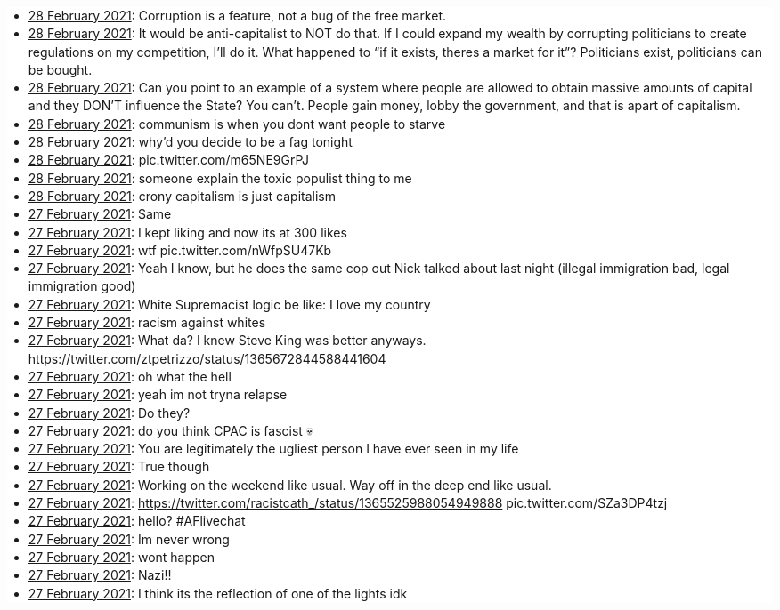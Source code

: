* [28 February 2021](https://web.archive.org/web/20210228155907/https://twitter.com/ncgroyper/status/1366053035546411008): Corruption is a feature, not a bug of the free market. 
* [28 February 2021](https://web.archive.org/web/20210228155907/https://twitter.com/ncgroyper/status/1366053035546411008): It would be anti-capitalist to NOT do that. If I could expand my wealth by corrupting politicians to create regulations on my competition, I’ll do it. What happened to “if it exists, theres a market for it”? Politicians exist, politicians can be bought. 
* [28 February 2021](https://web.archive.org/web/20210228155907/https://twitter.com/ncgroyper/status/1366053035546411008): Can you point to an example of a system where people are allowed to obtain massive amounts of capital and they DON’T influence the State? You can’t. People gain money, lobby the government, and that is apart of capitalism. 
* [28 February 2021](https://web.archive.org/web/20210228150547/https://twitter.com/ncgroyper/status/1366038163114909698): communism is when you dont want people to starve 
* [28 February 2021](https://web.archive.org/web/20210228071943/https://twitter.com/ncgroyper/status/1365924547346759681): why’d you decide to be a fag tonight 
* [28 February 2021](https://web.archive.org/web/20210228032034/https://twitter.com/ncgroyper/status/1365864017424764930): pic.twitter.com/m65NE9GrPJ 
* [28 February 2021](https://web.archive.org/web/20210228031456/https://twitter.com/ncgroyper/status/1365862416207253506): someone explain the toxic populist thing to me 
* [28 February 2021](https://web.archive.org/web/20210228155907/https://twitter.com/ncgroyper/status/1366053035546411008): crony capitalism is just capitalism 
* [27 February 2021](https://web.archive.org/web/20210227213212/https://twitter.com/ncgroyper/status/1365776660293967875): Same 
* [27 February 2021](https://web.archive.org/web/20210227181618/https://twitter.com/ncgroyper/status/1365722894391779334): I kept liking and now its at 300 likes 
* [27 February 2021](https://web.archive.org/web/20210227181618/https://twitter.com/ncgroyper/status/1365722894391779334): wtf pic.twitter.com/nWfpSU47Kb 
* [27 February 2021](https://web.archive.org/web/20210227181118/https://twitter.com/ncgroyper/status/1365719128523350021): Yeah I know, but he does the same cop out Nick talked about last night (illegal immigration bad, legal immigration good) 
* [27 February 2021](https://web.archive.org/web/20210227193006/https://twitter.com/ncgroyper/status/1365717477024530435): White Supremacist logic be like: I love my country 
* [27 February 2021](https://web.archive.org/web/20210227190644/https://twitter.com/ncgroyper/status/1365710858165358593): racism against whites 
* [27 February 2021](https://web.archive.org/web/20210227172822/https://twitter.com/ncgroyper/status/1365710077311791109): What da? I knew Steve King was better anyways. https://twitter.com/ztpetrizzo/status/1365672844588441604 
* [27 February 2021](https://web.archive.org/web/20210227173826/https://twitter.com/ncgroyper/status/1365709822713298958): oh what the hell 
* [27 February 2021](https://web.archive.org/web/20210227175649/https://twitter.com/ncgroyper/status/1365706744761098240): yeah im not tryna relapse 
* [27 February 2021](https://web.archive.org/web/20210227181819/https://twitter.com/ncgroyper/status/1365706429252968451): Do they? 
* [27 February 2021](https://web.archive.org/web/20210227055344/https://twitter.com/ncgroyper/status/1365540579627700225): do you think CPAC is fascist 💀 
* [27 February 2021](https://web.archive.org/web/20210227055123/https://twitter.com/ncgroyper/status/1365539982069428224): You are legitimately the ugliest person I have ever seen in my life 
* [27 February 2021](https://web.archive.org/web/20210227052928/https://twitter.com/ncgroyper/status/1365534407168299010): True though 
* [27 February 2021](https://web.archive.org/web/20210227052825/https://twitter.com/ncgroyper/status/1365534150246223879): Working on the weekend like usual. Way off in the deep end like usual. 
* [27 February 2021](https://web.archive.org/web/20210227051806/https://twitter.com/ncgroyper/status/1365531578345140227): https://twitter.com/racistcath_/status/1365525988054949888  pic.twitter.com/SZa3DP4tzj 
* [27 February 2021](https://web.archive.org/web/20210227045713/https://twitter.com/ncgroyper/status/1365526326099206145): hello?  #AFlivechat 
* [27 February 2021](https://web.archive.org/web/20210227045600/https://twitter.com/ncgroyper/status/1365525989531414532): Im never wrong 
* [27 February 2021](https://web.archive.org/web/20210227045343/https://twitter.com/ncgroyper/status/1365525403419496450): wont happen 
* [27 February 2021](https://web.archive.org/web/20210227033545/https://twitter.com/ncgroyper/status/1365505800521867267): Nazi‼️ 
* [27 February 2021](https://web.archive.org/web/20210227033451/https://twitter.com/ncgroyper/status/1365505515653070848): I think its the reflection of one of the lights idk 